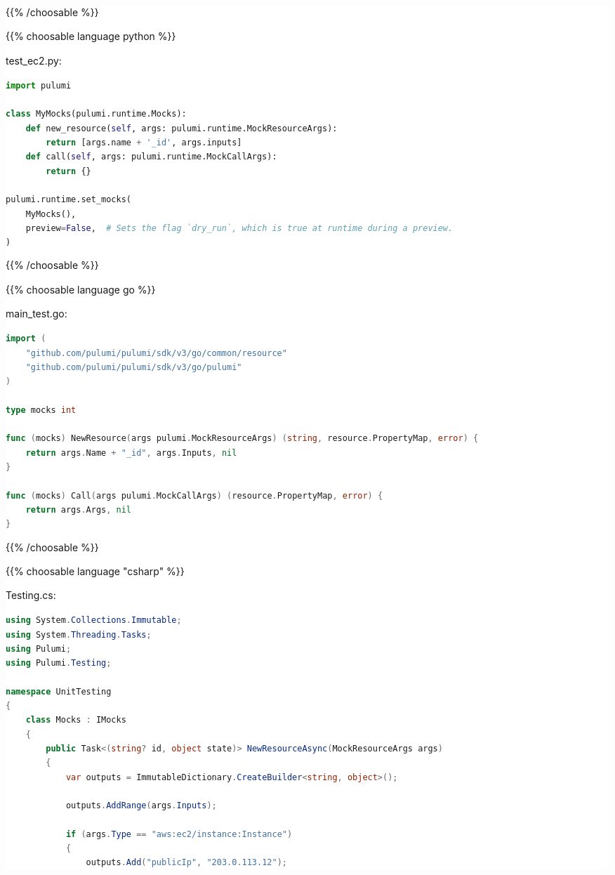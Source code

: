 {{% /choosable %}}

{{% choosable language python %}}

test_ec2.py:

```python
import pulumi

class MyMocks(pulumi.runtime.Mocks):
    def new_resource(self, args: pulumi.runtime.MockResourceArgs):
        return [args.name + '_id', args.inputs]
    def call(self, args: pulumi.runtime.MockCallArgs):
        return {}

pulumi.runtime.set_mocks(
    MyMocks(),
    preview=False,  # Sets the flag `dry_run`, which is true at runtime during a preview.
)
```

{{% /choosable %}}

{{% choosable language go %}}

main_test.go:

```go
import (
	"github.com/pulumi/pulumi/sdk/v3/go/common/resource"
	"github.com/pulumi/pulumi/sdk/v3/go/pulumi"
)

type mocks int

func (mocks) NewResource(args pulumi.MockResourceArgs) (string, resource.PropertyMap, error) {
	return args.Name + "_id", args.Inputs, nil
}

func (mocks) Call(args pulumi.MockCallArgs) (resource.PropertyMap, error) {
	return args.Args, nil
}
```

{{% /choosable %}}

{{% choosable language "csharp" %}}

Testing.cs:

```csharp
using System.Collections.Immutable;
using System.Threading.Tasks;
using Pulumi;
using Pulumi.Testing;

namespace UnitTesting
{
    class Mocks : IMocks
    {
        public Task<(string? id, object state)> NewResourceAsync(MockResourceArgs args)
        {
            var outputs = ImmutableDictionary.CreateBuilder<string, object>();

            outputs.AddRange(args.Inputs);

            if (args.Type == "aws:ec2/instance:Instance")
            {
                outputs.Add("publicIp", "203.0.113.12");
```